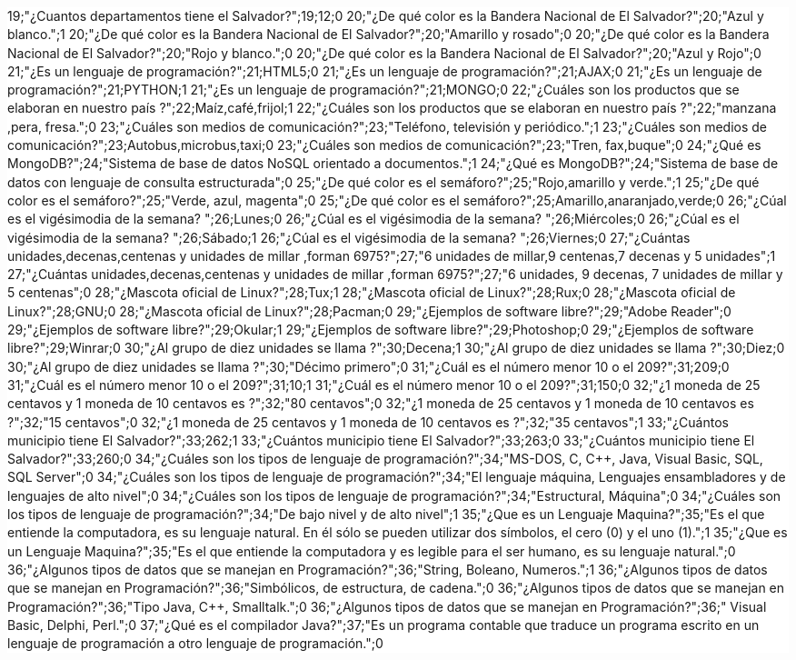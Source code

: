 19;"¿Cuantos departamentos tiene el Salvador?";19;12;0
20;"¿De qué color es la Bandera Nacional de El Salvador?";20;"Azul y blanco.";1
20;"¿De qué color es la Bandera Nacional de El Salvador?";20;"Amarillo y rosado";0
20;"¿De qué color es la Bandera Nacional de El Salvador?";20;"Rojo y blanco.";0
20;"¿De qué color es la Bandera Nacional de El Salvador?";20;"Azul y Rojo";0
21;"¿Es un lenguaje de programación?";21;HTML5;0
21;"¿Es un lenguaje de programación?";21;AJAX;0
21;"¿Es un lenguaje de programación?";21;PYTHON;1
21;"¿Es un lenguaje de programación?";21;MONGO;0
22;"¿Cuáles son los productos que se elaboran en nuestro país ?";22;Maíz,café,frijol;1
22;"¿Cuáles son los productos que se elaboran en nuestro país ?";22;"manzana ,pera, fresa.";0
23;"¿Cuáles son medios de comunicación?";23;"Teléfono, televisión y periódico.";1
23;"¿Cuáles son medios de comunicación?";23;Autobus,microbus,taxi;0
23;"¿Cuáles son medios de comunicación?";23;"Tren, fax,buque";0
24;"¿Qué es MongoDB?";24;"Sistema de base de datos NoSQL orientado a documentos.";1
24;"¿Qué es MongoDB?";24;"Sistema de base de datos con  lenguaje de consulta estructurada";0
25;"¿De qué color es el semáforo?";25;"Rojo,amarillo y verde.";1
25;"¿De qué color es el semáforo?";25;"Verde, azul, magenta";0
25;"¿De qué color es el semáforo?";25;Amarillo,anaranjado,verde;0
26;"¿Cúal es el vigésimodia de la semana? ";26;Lunes;0
26;"¿Cúal es el vigésimodia de la semana? ";26;Miércoles;0
26;"¿Cúal es el vigésimodia de la semana? ";26;Sábado;1
26;"¿Cúal es el vigésimodia de la semana? ";26;Viernes;0
27;"¿Cuántas unidades,decenas,centenas y unidades de millar ,forman 6975?";27;"6 unidades de millar,9 centenas,7 decenas y 5 unidades";1
27;"¿Cuántas unidades,decenas,centenas y unidades de millar ,forman 6975?";27;"6 unidades, 9 decenas, 7 unidades de millar y 5 centenas";0
28;"¿Mascota oficial de Linux?";28;Tux;1
28;"¿Mascota oficial de Linux?";28;Rux;0
28;"¿Mascota oficial de Linux?";28;GNU;0
28;"¿Mascota oficial de Linux?";28;Pacman;0
29;"¿Ejemplos de software libre?";29;"Adobe Reader";0
29;"¿Ejemplos de software libre?";29;Okular;1
29;"¿Ejemplos de software libre?";29;Photoshop;0
29;"¿Ejemplos de software libre?";29;Winrar;0
30;"¿Al grupo de diez unidades se llama ?";30;Decena;1
30;"¿Al grupo de diez unidades se llama ?";30;Diez;0
30;"¿Al grupo de diez unidades se llama ?";30;"Décimo primero";0
31;"¿Cuál es el número menor 10  o el 209?";31;209;0
31;"¿Cuál es el número menor 10  o el 209?";31;10;1
31;"¿Cuál es el número menor 10  o el 209?";31;150;0
32;"¿1 moneda de  25 centavos y 1 moneda de 10 centavos es ?";32;"80 centavos";0
32;"¿1 moneda de  25 centavos y 1 moneda de 10 centavos es ?";32;"15 centavos";0
32;"¿1 moneda de  25 centavos y 1 moneda de 10 centavos es ?";32;"35 centavos";1
33;"¿Cuántos municipio tiene El Salvador?";33;262;1
33;"¿Cuántos municipio tiene El Salvador?";33;263;0
33;"¿Cuántos municipio tiene El Salvador?";33;260;0
34;"¿Cuáles son los tipos de lenguaje de programación?";34;"MS-DOS, C, C++, Java, Visual Basic, SQL, SQL Server";0
34;"¿Cuáles son los tipos de lenguaje de programación?";34;"El lenguaje máquina, Lenguajes ensambladores y de lenguajes de alto nivel";0
34;"¿Cuáles son los tipos de lenguaje de programación?";34;"Estructural, Máquina";0
34;"¿Cuáles son los tipos de lenguaje de programación?";34;"De bajo nivel y de alto nivel";1
35;"¿Que es un Lenguaje Maquina?";35;"Es el que entiende la computadora, es su lenguaje natural. En él sólo se pueden utilizar dos símbolos, el cero (0) y el uno (1).";1
35;"¿Que es un Lenguaje Maquina?";35;"Es el que entiende la computadora y es legible para el ser humano, es su lenguaje natural.";0
36;"¿Algunos tipos de datos que se manejan en Programación?";36;"String, Boleano, Numeros.";1
36;"¿Algunos tipos de datos que se manejan en Programación?";36;"Simbólicos, de estructura, de cadena.";0
36;"¿Algunos tipos de datos que se manejan en Programación?";36;"Tipo Java, C++, Smalltalk.";0
36;"¿Algunos tipos de datos que se manejan en Programación?";36;" Visual Basic, Delphi, Perl.";0
37;"¿Qué es el compilador Java?";37;"Es un programa contable que traduce un programa escrito en un lenguaje de programación a otro lenguaje de programación.";0
